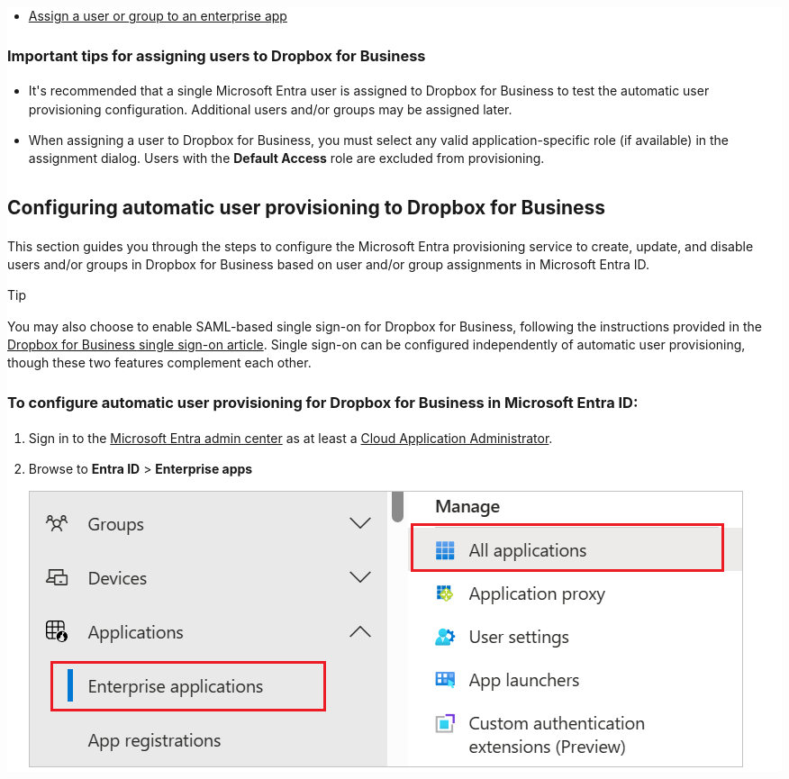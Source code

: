 * [Assign a user or group to an enterprise app](~/identity/enterprise-apps/assign-user-or-group-access-portal.md)

### Important tips for assigning users to Dropbox for Business

* It's recommended that a single Microsoft Entra user is assigned to Dropbox for Business to test the automatic user provisioning configuration. Additional users and/or groups may be assigned later.

* When assigning a user to Dropbox for Business, you must select any valid application-specific role (if available) in the assignment dialog. Users with the **Default Access** role are excluded from provisioning.

## Configuring automatic user provisioning to Dropbox for Business 

This section guides you through the steps to configure the Microsoft Entra provisioning service to create, update, and disable users and/or groups in Dropbox for Business based on user and/or group assignments in Microsoft Entra ID.

> [!TIP]
> You may also choose to enable SAML-based single sign-on for Dropbox for Business, following the instructions provided in the [Dropbox for Business single sign-on  article](dropboxforbusiness-tutorial.md). Single sign-on can be configured independently of automatic user provisioning, though these two features complement each other.

<a name='to-configure-automatic-user-provisioning-for-dropbox-for-business-in-azure-ad'></a>

### To configure automatic user provisioning for Dropbox for Business in Microsoft Entra ID:

1. Sign in to the [Microsoft Entra admin center](https://entra.microsoft.com) as at least a [Cloud Application Administrator](~/identity/role-based-access-control/permissions-reference.md#cloud-application-administrator).
1. Browse to **Entra ID** > **Enterprise apps**

	![Enterprise applications blade](common/enterprise-applications.png)
